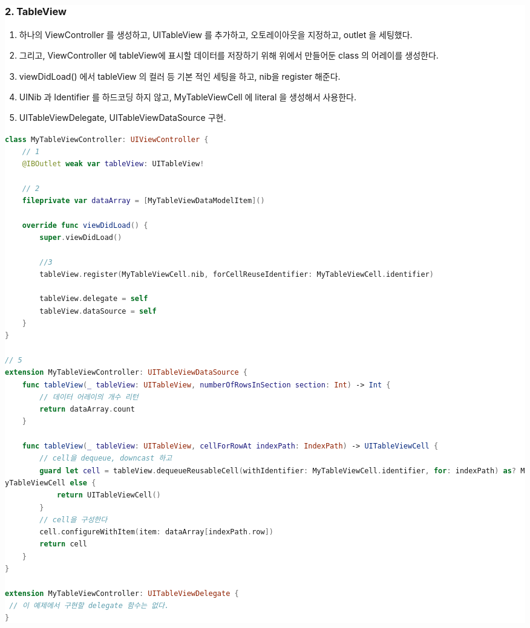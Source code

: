 ### 2. TableView

1. 하나의 ViewController 를 생성하고, UITableView 를 추가하고, 오토레이아웃을 지정하고, outlet 을 세팅했다.

2. 그리고, ViewController 에 tableView에 표시할 데이터를 저장하기 위해 위에서 만들어둔 class 의 어레이를 생성한다.
3. viewDidLoad() 에서 tableView 의 컬러 등 기본 적인 세팅을 하고, nib을 register 해준다.
4. UINib 과 Identifier 를 하드코딩 하지 않고, MyTableViewCell 에 literal 을 생성해서 사용한다.
5. UITableViewDelegate, UITableViewDataSource 구현.
```swift
class MyTableViewController: UIViewController {
    // 1
    @IBOutlet weak var tableView: UITableView!
    
    // 2
    fileprivate var dataArray = [MyTableViewDataModelItem]()

    override func viewDidLoad() {
        super.viewDidLoad()

        //3
        tableView.register(MyTableViewCell.nib, forCellReuseIdentifier: MyTableViewCell.identifier)

        tableView.delegate = self
        tableView.dataSource = self
    }
}

// 5
extension MyTableViewController: UITableViewDataSource {
    func tableView(_ tableView: UITableView, numberOfRowsInSection section: Int) -> Int {
        // 데이터 어레이의 개수 리턴
        return dataArray.count
    }
    
    func tableView(_ tableView: UITableView, cellForRowAt indexPath: IndexPath) -> UITableViewCell {
        // cell을 dequeue, downcast 하고
        guard let cell = tableView.dequeueReusableCell(withIdentifier: MyTableViewCell.identifier, for: indexPath) as? MyTableViewCell else {
            return UITableViewCell()
        }
        // cell을 구성한다
        cell.configureWithItem(item: dataArray[indexPath.row])
        return cell
    } 
}

extension MyTableViewController: UITableViewDelegate {
 // 이 예제에서 구현할 delegate 함수는 없다.   
}
```
